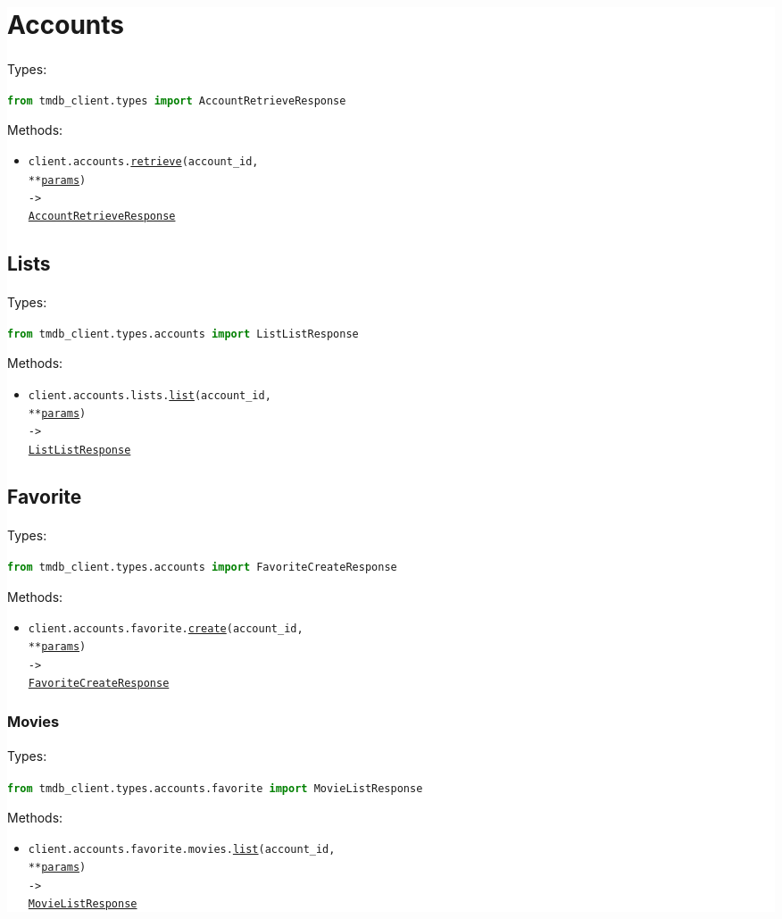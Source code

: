 # Accounts

Types:

```python
from tmdb_client.types import AccountRetrieveResponse
```

Methods:

- <code title="get /3/account/{account_id}">client.accounts.<a href="./src/tmdb_client/resources/accounts/accounts.py">retrieve</a>(account_id, \*\*<a href="src/tmdb_client/types/account_retrieve_params.py">params</a>) -> <a href="./src/tmdb_client/types/account_retrieve_response.py">AccountRetrieveResponse</a></code>

## Lists

Types:

```python
from tmdb_client.types.accounts import ListListResponse
```

Methods:

- <code title="get /3/account/{account_id}/lists">client.accounts.lists.<a href="./src/tmdb_client/resources/accounts/lists.py">list</a>(account_id, \*\*<a href="src/tmdb_client/types/accounts/list_list_params.py">params</a>) -> <a href="./src/tmdb_client/types/accounts/list_list_response.py">ListListResponse</a></code>

## Favorite

Types:

```python
from tmdb_client.types.accounts import FavoriteCreateResponse
```

Methods:

- <code title="post /3/account/{account_id}/favorite">client.accounts.favorite.<a href="./src/tmdb_client/resources/accounts/favorite/favorite.py">create</a>(account_id, \*\*<a href="src/tmdb_client/types/accounts/favorite_create_params.py">params</a>) -> <a href="./src/tmdb_client/types/accounts/favorite_create_response.py">FavoriteCreateResponse</a></code>

### Movies

Types:

```python
from tmdb_client.types.accounts.favorite import MovieListResponse
```

Methods:

- <code title="get /3/account/{account_id}/favorite/movies">client.accounts.favorite.movies.<a href="./src/tmdb_client/resources/accounts/favorite/movies.py">list</a>(account_id, \*\*<a href="src/tmdb_client/types/accounts/favorite/movie_list_params.py">params</a>) -> <a href="./src/tmdb_client/types/accounts/favorite/movie_list_response.py">MovieListResponse</a></code>
